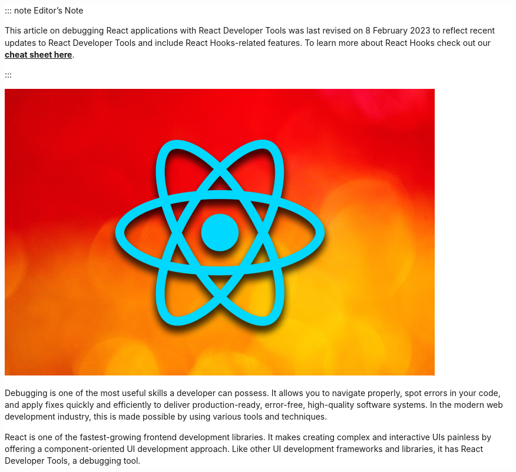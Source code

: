 
<SiteInfo
  name="Debug React apps with React Developer Tools"
  desc="In this tutorial, we'll explain how to use Rect Developer Tools to debug your React applications with practical examples."
  url="https://blog.logrocket.com/debug-react-apps-react-devtools"
  logo="/assets/image/blog.logrocket.com/favicon.png"
  preview="/assets/image/blog.logrocket.com/debug-react-apps-react-devtools/banner.png"/>

::: note Editor’s Note

This article on debugging React applications with React Developer Tools was last revised on 8 February 2023 to reflect recent updates to React Developer Tools and include React Hooks-related features. To learn more about React Hooks check out our [**cheat sheet here**](https://blog.logrocket.com/react-hooks-cheat-sheet-solutions-common-problems/).


:::

![Debug React Apps With React Developer Tools](/assets/image/blog.logrocket.com/debug-react-apps-react-devtools/banner.png)

Debugging is one of the most useful skills a developer can possess. It allows you to navigate properly, spot errors in your code, and apply fixes quickly and efficiently to deliver production-ready, error-free, high-quality software systems. In the modern web development industry, this is made possible by using various tools and techniques.

React is one of the fastest-growing frontend development libraries. It makes creating complex and interactive UIs painless by offering a component-oriented UI development approach. Like other UI development frameworks and libraries, it has React Developer Tools, a debugging tool.
